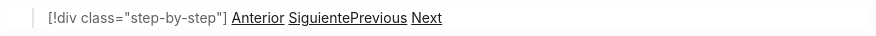 > [!div class="step-by-step"]
> <span data-ttu-id="eb02a-245">[Anterior](create-a-database.md)
> [Siguiente](use-controllers-and-views-to-implement-a-listingdetails-ui.md)</span><span class="sxs-lookup"><span data-stu-id="eb02a-245">[Previous](create-a-database.md)
[Next](use-controllers-and-views-to-implement-a-listingdetails-ui.md)</span></span>
